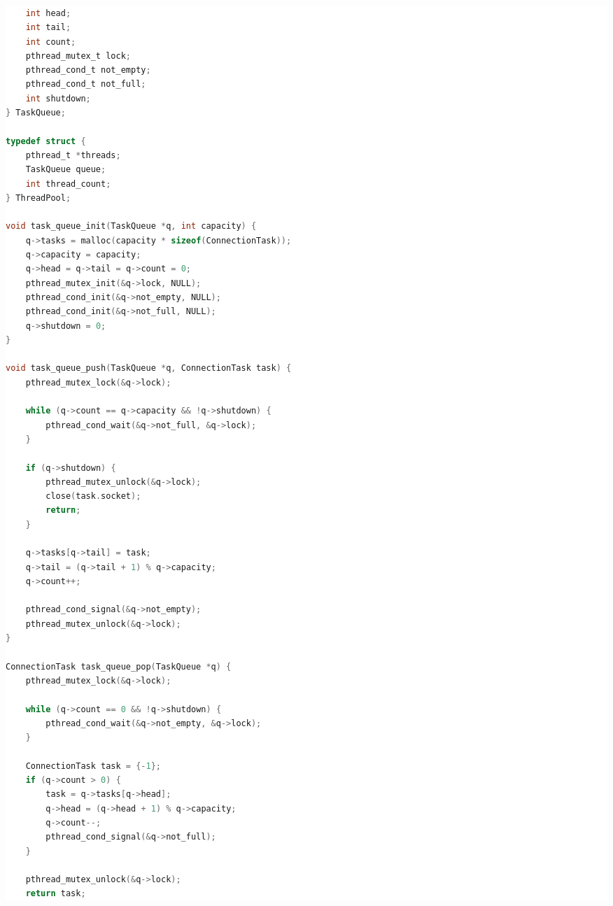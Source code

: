 ```c
    int head;
    int tail;
    int count;
    pthread_mutex_t lock;
    pthread_cond_t not_empty;
    pthread_cond_t not_full;
    int shutdown;
} TaskQueue;

typedef struct {
    pthread_t *threads;
    TaskQueue queue;
    int thread_count;
} ThreadPool;

void task_queue_init(TaskQueue *q, int capacity) {
    q->tasks = malloc(capacity * sizeof(ConnectionTask));
    q->capacity = capacity;
    q->head = q->tail = q->count = 0;
    pthread_mutex_init(&q->lock, NULL);
    pthread_cond_init(&q->not_empty, NULL);
    pthread_cond_init(&q->not_full, NULL);
    q->shutdown = 0;
}

void task_queue_push(TaskQueue *q, ConnectionTask task) {
    pthread_mutex_lock(&q->lock);
    
    while (q->count == q->capacity && !q->shutdown) {
        pthread_cond_wait(&q->not_full, &q->lock);
    }
    
    if (q->shutdown) {
        pthread_mutex_unlock(&q->lock);
        close(task.socket);
        return;
    }
    
    q->tasks[q->tail] = task;
    q->tail = (q->tail + 1) % q->capacity;
    q->count++;
    
    pthread_cond_signal(&q->not_empty);
    pthread_mutex_unlock(&q->lock);
}

ConnectionTask task_queue_pop(TaskQueue *q) {
    pthread_mutex_lock(&q->lock);
    
    while (q->count == 0 && !q->shutdown) {
        pthread_cond_wait(&q->not_empty, &q->lock);
    }
    
    ConnectionTask task = {-1};
    if (q->count > 0) {
        task = q->tasks[q->head];
        q->head = (q->head + 1) % q->capacity;
        q->count--;
        pthread_cond_signal(&q->not_full);
    }
    
    pthread_mutex_unlock(&q->lock);
    return task;
```